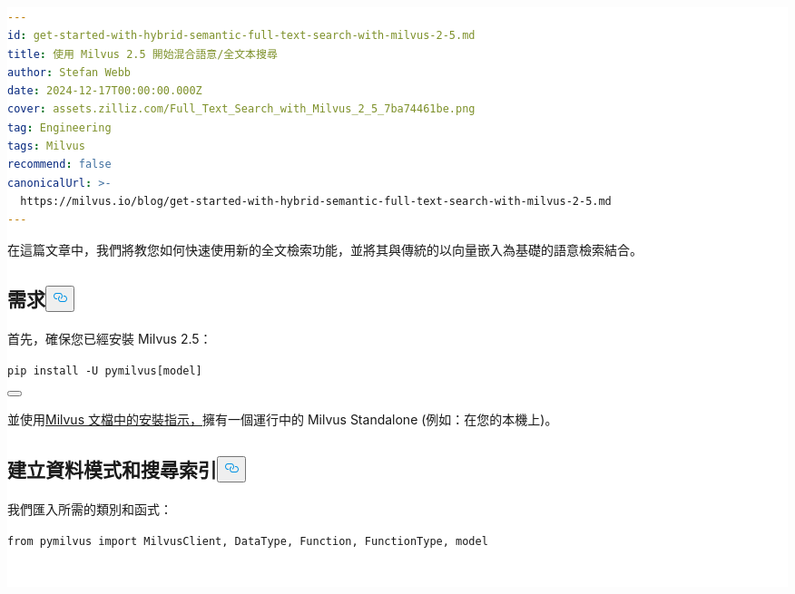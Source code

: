 ```yaml
---
id: get-started-with-hybrid-semantic-full-text-search-with-milvus-2-5.md
title: 使用 Milvus 2.5 開始混合語意/全文本搜尋
author: Stefan Webb
date: 2024-12-17T00:00:00.000Z
cover: assets.zilliz.com/Full_Text_Search_with_Milvus_2_5_7ba74461be.png
tag: Engineering
tags: Milvus
recommend: false
canonicalUrl: >-
  https://milvus.io/blog/get-started-with-hybrid-semantic-full-text-search-with-milvus-2-5.md
---
```

<p>在這篇文章中，我們將教您如何快速使用新的全文檢索功能，並將其與傳統的以向量嵌入為基礎的語意檢索結合。</p>
<h2 id="Requirement" class="common-anchor-header">需求<button data-href="#Requirement" class="anchor-icon" translate="no">
      <svg translate="no"
        aria-hidden="true"
        focusable="false"
        height="20"
        version="1.1"
        viewBox="0 0 16 16"
        width="16"
      >
        <path
          fill="#0092E4"
          fill-rule="evenodd"
          d="M4 9h1v1H4c-1.5 0-3-1.69-3-3.5S2.55 3 4 3h4c1.45 0 3 1.69 3 3.5 0 1.41-.91 2.72-2 3.25V8.59c.58-.45 1-1.27 1-2.09C10 5.22 8.98 4 8 4H4c-.98 0-2 1.22-2 2.5S3 9 4 9zm9-3h-1v1h1c1 0 2 1.22 2 2.5S13.98 12 13 12H9c-.98 0-2-1.22-2-2.5 0-.83.42-1.64 1-2.09V6.25c-1.09.53-2 1.84-2 3.25C6 11.31 7.55 13 9 13h4c1.45 0 3-1.69 3-3.5S14.5 6 13 6z"
        ></path>
      </svg>
    </button></h2><p>首先，確保您已經安裝 Milvus 2.5：</p>
<pre><code translate="no">pip install -U pymilvus[model]
<button class="copy-code-btn"></button></code></pre>
<p>並使用<a href="https://milvus.io/docs/prerequisite-docker.md">Milvus 文檔中的安裝指示，</a>擁有一個運行中的 Milvus Standalone (例如：在您的本機上)。</p>
<h2 id="Building-the-Data-Schema-and-Search-Indices" class="common-anchor-header">建立資料模式和搜尋索引<button data-href="#Building-the-Data-Schema-and-Search-Indices" class="anchor-icon" translate="no">
      <svg translate="no"
        aria-hidden="true"
        focusable="false"
        height="20"
        version="1.1"
        viewBox="0 0 16 16"
        width="16"
      >
        <path
          fill="#0092E4"
          fill-rule="evenodd"
          d="M4 9h1v1H4c-1.5 0-3-1.69-3-3.5S2.55 3 4 3h4c1.45 0 3 1.69 3 3.5 0 1.41-.91 2.72-2 3.25V8.59c.58-.45 1-1.27 1-2.09C10 5.22 8.98 4 8 4H4c-.98 0-2 1.22-2 2.5S3 9 4 9zm9-3h-1v1h1c1 0 2 1.22 2 2.5S13.98 12 13 12H9c-.98 0-2-1.22-2-2.5 0-.83.42-1.64 1-2.09V6.25c-1.09.53-2 1.84-2 3.25C6 11.31 7.55 13 9 13h4c1.45 0 3-1.69 3-3.5S14.5 6 13 6z"
        ></path>
      </svg>
    </button></h2><p>我們匯入所需的類別和函式：</p>
<pre><code translate="no"><span class="hljs-keyword">from</span> pymilvus <span class="hljs-keyword">import</span> <span class="hljs-title class_">MilvusClient</span>, <span class="hljs-title class_">DataType</span>, <span class="hljs-title class_">Function</span>, <span class="hljs-title class_">FunctionType</span>, model